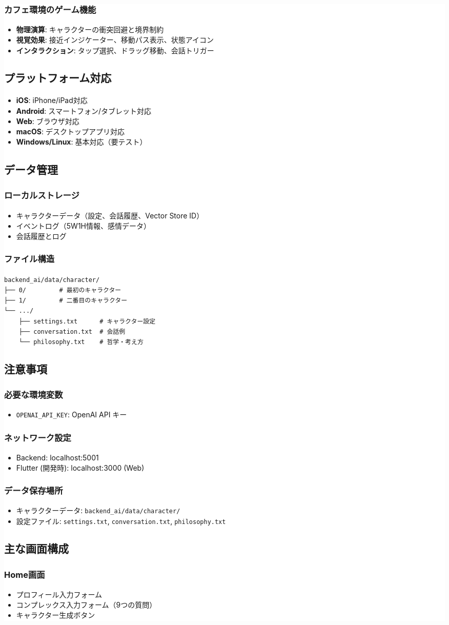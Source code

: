 ### カフェ環境のゲーム機能
- **物理演算**: キャラクターの衝突回避と境界制約
- **視覚効果**: 接近インジケーター、移動パス表示、状態アイコン
- **インタラクション**: タップ選択、ドラッグ移動、会話トリガー

## プラットフォーム対応

- **iOS**: iPhone/iPad対応
- **Android**: スマートフォン/タブレット対応
- **Web**: ブラウザ対応
- **macOS**: デスクトップアプリ対応
- **Windows/Linux**: 基本対応（要テスト）

## データ管理

### ローカルストレージ
- キャラクターデータ（設定、会話履歴、Vector Store ID）
- イベントログ（5W1H情報、感情データ）
- 会話履歴とログ

### ファイル構造
```
backend_ai/data/character/
├── 0/         # 最初のキャラクター
├── 1/         # 二番目のキャラクター
└── .../
    ├── settings.txt      # キャラクター設定
    ├── conversation.txt  # 会話例
    └── philosophy.txt    # 哲学・考え方
```

## 注意事項

### 必要な環境変数
- `OPENAI_API_KEY`: OpenAI API キー

### ネットワーク設定
- Backend: localhost:5001
- Flutter (開発時): localhost:3000 (Web)

### データ保存場所
- キャラクターデータ: `backend_ai/data/character/`
- 設定ファイル: `settings.txt`, `conversation.txt`, `philosophy.txt`

## 主な画面構成

### Home画面
- プロフィール入力フォーム
- コンプレックス入力フォーム（9つの質問）
- キャラクター生成ボタン
